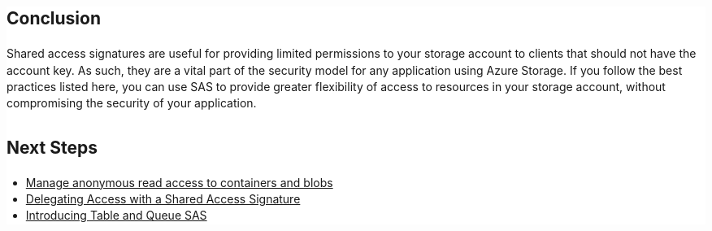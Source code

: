 ## Conclusion
Shared access signatures are useful for providing limited permissions to your storage account to clients that should not have the account key. As such, they are a vital part of the security model for any application using Azure Storage. If you follow the best practices listed here, you can use SAS to provide greater flexibility of access to resources in your storage account, without compromising the security of your application.

## Next Steps
* [Manage anonymous read access to containers and blobs](../blobs/storage-manage-access-to-resources.md)
* [Delegating Access with a Shared Access Signature](http://msdn.microsoft.com/library/azure/ee395415.aspx)
* [Introducing Table and Queue SAS](http://blogs.msdn.com/b/windowsazurestorage/archive/2012/06/12/introducing-table-sas-shared-access-signature-queue-sas-and-update-to-blob-sas.aspx)

